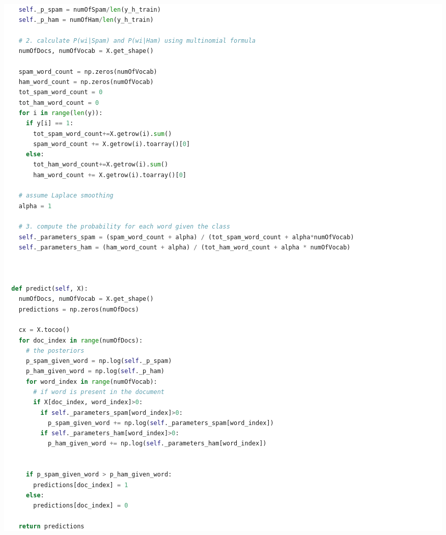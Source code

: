 ```python
    self._p_spam = numOfSpam/len(y_h_train)
    self._p_ham = numOfHam/len(y_h_train)

    # 2. calculate P(wi|Spam) and P(wi|Ham) using multinomial formula
    numOfDocs, numOfVocab = X.get_shape()

    spam_word_count = np.zeros(numOfVocab)
    ham_word_count = np.zeros(numOfVocab)
    tot_spam_word_count = 0
    tot_ham_word_count = 0
    for i in range(len(y)):
      if y[i] == 1:
        tot_spam_word_count+=X.getrow(i).sum()
        spam_word_count += X.getrow(i).toarray()[0]
      else:
        tot_ham_word_count+=X.getrow(i).sum()
        ham_word_count += X.getrow(i).toarray()[0]

    # assume Laplace smoothing
    alpha = 1

    # 3. compute the probability for each word given the class
    self._parameters_spam = (spam_word_count + alpha) / (tot_spam_word_count + alpha*numOfVocab)
    self._parameters_ham = (ham_word_count + alpha) / (tot_ham_word_count + alpha * numOfVocab)



  def predict(self, X):
    numOfDocs, numOfVocab = X.get_shape()
    predictions = np.zeros(numOfDocs)

    cx = X.tocoo()
    for doc_index in range(numOfDocs):
      # the posteriors
      p_spam_given_word = np.log(self._p_spam)
      p_ham_given_word = np.log(self._p_ham)
      for word_index in range(numOfVocab):
        # if word is present in the document
        if X[doc_index, word_index]>0:
          if self._parameters_spam[word_index]>0:
            p_spam_given_word += np.log(self._parameters_spam[word_index])
          if self._parameters_ham[word_index]>0:
            p_ham_given_word += np.log(self._parameters_ham[word_index])


      if p_spam_given_word > p_ham_given_word:
        predictions[doc_index] = 1
      else:
        predictions[doc_index] = 0

    return predictions
```
